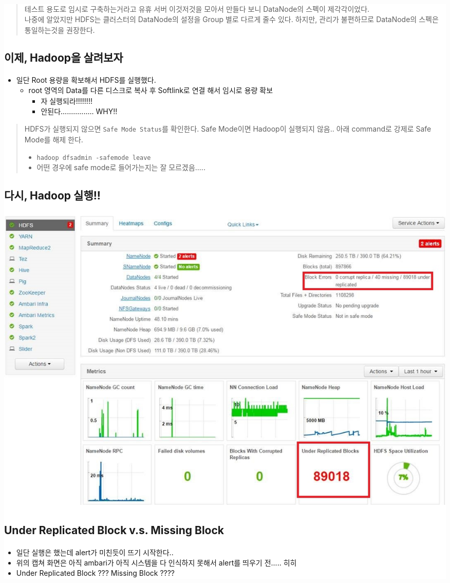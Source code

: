 > 테스트 용도로 임시로 구축하는거라고 유휴 서버 이것저것을 모아서 만들다 보니 DataNode의 스펙이 제각각이었다.  
> 나중에 알았지만 HDFS는 클러스터의 DataNode의 설정을 Group 별로 다르게 줄수 있다. 하지만, 관리가 불편하므로 DataNode의 스펙은 통일하는것을 권장한다.

## 이제, Hadoop을 살려보자

* 일단 Root 용량을 확보해서 HDFS를 실행했다.
	* root 영역의 Data를 다른 디스크로 복사 후 Softlink로 연결 해서 임시로 용량 확보
		* 자 실행되라!!!!!!!!
		* 안된다................ WHY!!

> HDFS가 실행되지 않으면 `Safe Mode Status`를 확인한다.
> Safe Mode이면 Hadoop이 실행되지 않음.. 아래 command로 강제로 Safe Mode를 해제 한다.
> * `hadoop dfsadmin -safemode leave`
> * 어떤 경우에 safe mode로 들어가는지는 잘 모르겠음.....

## 다시, Hadoop 실행!!

![ambari](/images/posts/hdfs-recovery-story/ambari.jpeg)

## Under Replicated Block v.s. Missing Block

* 일단 실행은 했는데 alert가 미친듯이 뜨기 시작한다..
* 위의 캡쳐 화면은 아직 ambari가 아직 시스템을 다 인식하지 못해서 alert를 띄우기 전..... 히히
* Under Replicated Block ??? Missing Block ????
